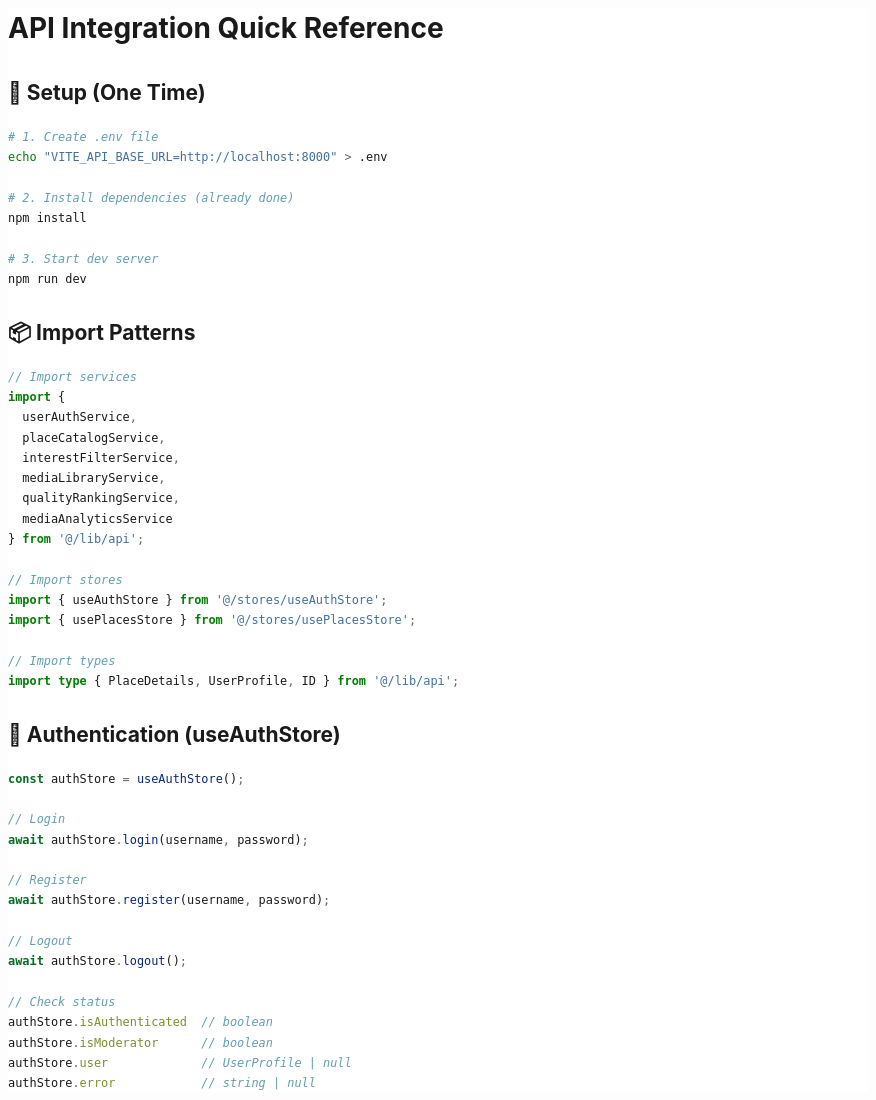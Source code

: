 # API Integration Quick Reference

## 🚀 Setup (One Time)

```bash
# 1. Create .env file
echo "VITE_API_BASE_URL=http://localhost:8000" > .env

# 2. Install dependencies (already done)
npm install

# 3. Start dev server
npm run dev
```

## 📦 Import Patterns

```typescript
// Import services
import { 
  userAuthService,
  placeCatalogService,
  interestFilterService,
  mediaLibraryService,
  qualityRankingService,
  mediaAnalyticsService
} from '@/lib/api';

// Import stores
import { useAuthStore } from '@/stores/useAuthStore';
import { usePlacesStore } from '@/stores/usePlacesStore';

// Import types
import type { PlaceDetails, UserProfile, ID } from '@/lib/api';
```

## 🔐 Authentication (useAuthStore)

```typescript
const authStore = useAuthStore();

// Login
await authStore.login(username, password);

// Register
await authStore.register(username, password);

// Logout
await authStore.logout();

// Check status
authStore.isAuthenticated  // boolean
authStore.isModerator      // boolean
authStore.user             // UserProfile | null
authStore.error            // string | null
```
